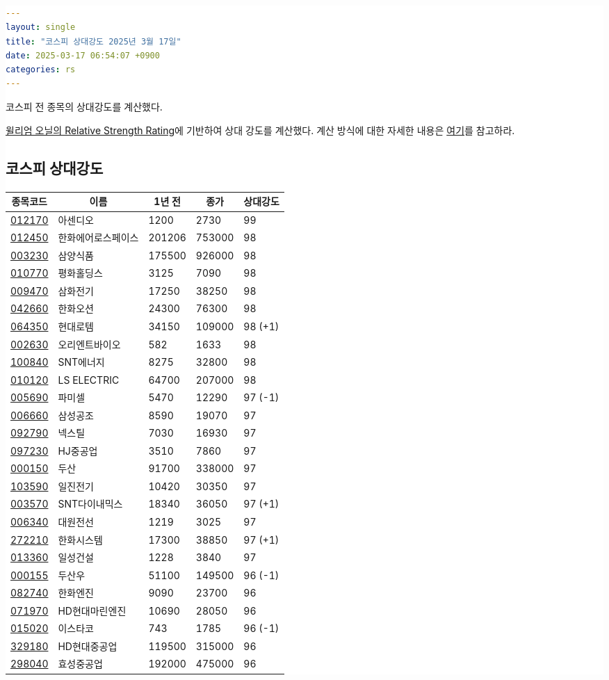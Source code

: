 ```yaml
---
layout: single
title: "코스피 상대강도 2025년 3월 17일"
date: 2025-03-17 06:54:07 +0900
categories: rs
---
```

코스피 전 종목의 상대강도를 계산했다.

[윌리엄 오닐의 Relative Strength Rating](https://www.williamoneil.com/proprietary-ratings-and-rankings/)에 기반하여 상대 강도를 계산했다.
계산 방식에 대한 자세한 내용은 [여기](https://dalinaum.github.io/investment/2024/08/26/how-i-calculated-relative-strength.html)를 참고하라.

## 코스피 상대강도

|종목코드|이름|1년 전|종가|상대강도|
|------|---|-----|--|------|
|[012170](https://finance.daum.net/quotes/A012170)|아센디오|1200|2730|99 |
|[012450](https://finance.daum.net/quotes/A012450)|한화에어로스페이스|201206|753000|98 |
|[003230](https://finance.daum.net/quotes/A003230)|삼양식품|175500|926000|98 |
|[010770](https://finance.daum.net/quotes/A010770)|평화홀딩스|3125|7090|98 |
|[009470](https://finance.daum.net/quotes/A009470)|삼화전기|17250|38250|98 |
|[042660](https://finance.daum.net/quotes/A042660)|한화오션|24300|76300|98 |
|[064350](https://finance.daum.net/quotes/A064350)|현대로템|34150|109000|98 (+1)|
|[002630](https://finance.daum.net/quotes/A002630)|오리엔트바이오|582|1633|98 |
|[100840](https://finance.daum.net/quotes/A100840)|SNT에너지|8275|32800|98 |
|[010120](https://finance.daum.net/quotes/A010120)|LS ELECTRIC|64700|207000|98 |
|[005690](https://finance.daum.net/quotes/A005690)|파미셀|5470|12290|97 (-1)|
|[006660](https://finance.daum.net/quotes/A006660)|삼성공조|8590|19070|97 |
|[092790](https://finance.daum.net/quotes/A092790)|넥스틸|7030|16930|97 |
|[097230](https://finance.daum.net/quotes/A097230)|HJ중공업|3510|7860|97 |
|[000150](https://finance.daum.net/quotes/A000150)|두산|91700|338000|97 |
|[103590](https://finance.daum.net/quotes/A103590)|일진전기|10420|30350|97 |
|[003570](https://finance.daum.net/quotes/A003570)|SNT다이내믹스|18340|36050|97 (+1)|
|[006340](https://finance.daum.net/quotes/A006340)|대원전선|1219|3025|97 |
|[272210](https://finance.daum.net/quotes/A272210)|한화시스템|17300|38850|97 (+1)|
|[013360](https://finance.daum.net/quotes/A013360)|일성건설|1228|3840|97 |
|[000155](https://finance.daum.net/quotes/A000155)|두산우|51100|149500|96 (-1)|
|[082740](https://finance.daum.net/quotes/A082740)|한화엔진|9090|23700|96 |
|[071970](https://finance.daum.net/quotes/A071970)|HD현대마린엔진|10690|28050|96 |
|[015020](https://finance.daum.net/quotes/A015020)|이스타코|743|1785|96 (-1)|
|[329180](https://finance.daum.net/quotes/A329180)|HD현대중공업|119500|315000|96 |
|[298040](https://finance.daum.net/quotes/A298040)|효성중공업|192000|475000|96 |